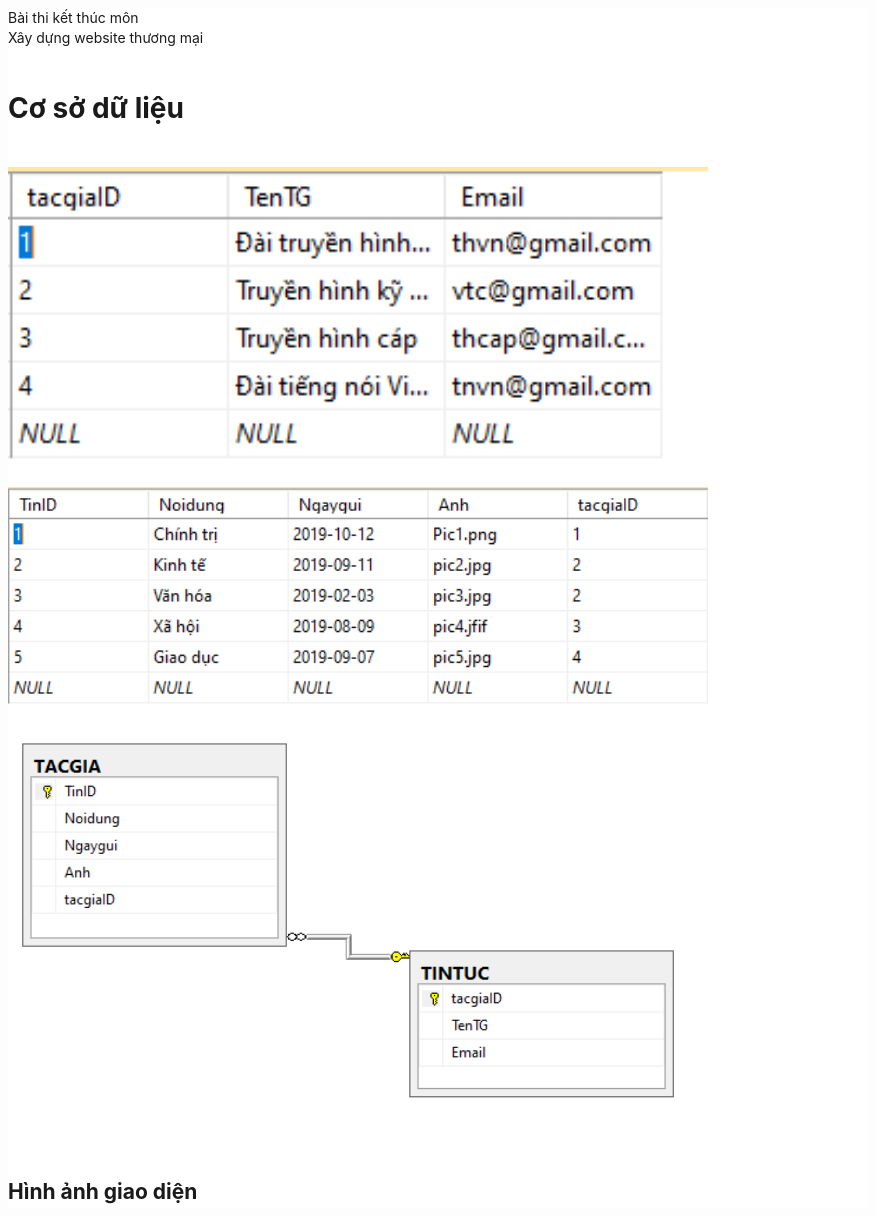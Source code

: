 Bài thi kết thúc môn 
</br>
Xây dựng website thương mại
</br>
<h1>Cơ sở dữ liệu </h1>
</br>
<img src="tintuc.PNG"  width="700px"/>
</br>
<img src="tacgic.PNG"  width="700px"/>
</br>
<img src="lienket.PNG"  width="700px"/>
</br>
<h2>Hình ảnh giao diện</h2>